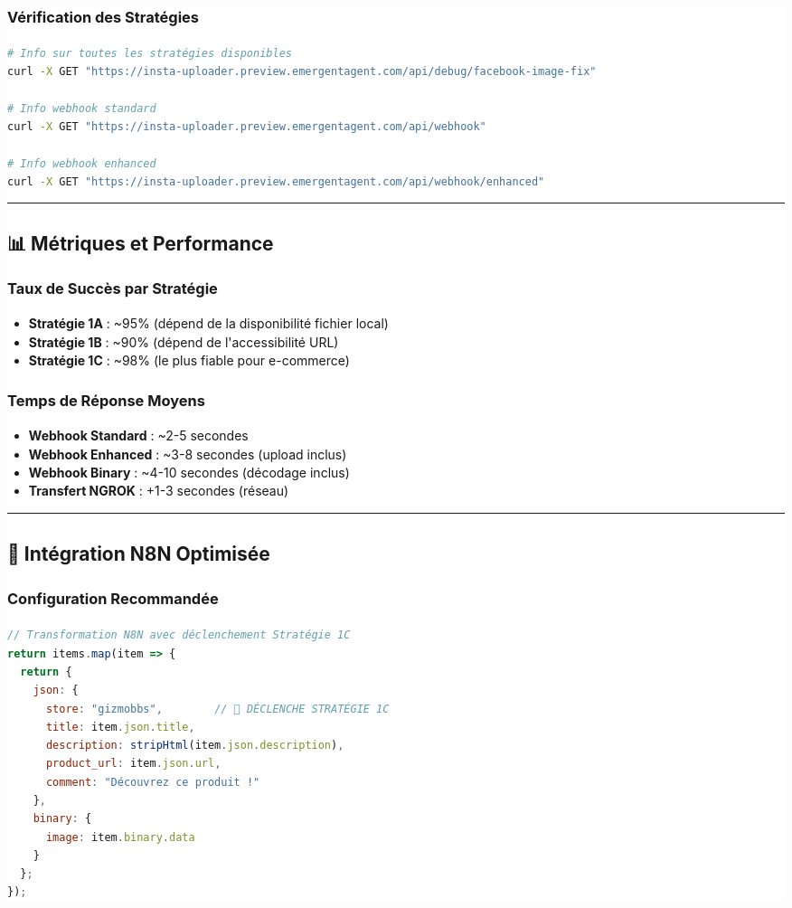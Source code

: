 ### **Vérification des Stratégies**
```bash
# Info sur toutes les stratégies disponibles
curl -X GET "https://insta-uploader.preview.emergentagent.com/api/debug/facebook-image-fix"

# Info webhook standard
curl -X GET "https://insta-uploader.preview.emergentagent.com/api/webhook"

# Info webhook enhanced  
curl -X GET "https://insta-uploader.preview.emergentagent.com/api/webhook/enhanced"
```

---

## 📊 Métriques et Performance

### **Taux de Succès par Stratégie**
- **Stratégie 1A** : ~95% (dépend de la disponibilité fichier local)
- **Stratégie 1B** : ~90% (dépend de l'accessibilité URL)
- **Stratégie 1C** : ~98% (le plus fiable pour e-commerce)

### **Temps de Réponse Moyens**
- **Webhook Standard** : ~2-5 secondes
- **Webhook Enhanced** : ~3-8 secondes (upload inclus)
- **Webhook Binary** : ~4-10 secondes (décodage inclus)
- **Transfert NGROK** : +1-3 secondes (réseau)

---

## 🚀 Intégration N8N Optimisée

### **Configuration Recommandée**
```javascript
// Transformation N8N avec déclenchement Stratégie 1C
return items.map(item => {
  return {
    json: {
      store: "gizmobbs",        // 🎯 DÉCLENCHE STRATÉGIE 1C
      title: item.json.title,
      description: stripHtml(item.json.description),
      product_url: item.json.url,
      comment: "Découvrez ce produit !"
    },
    binary: {
      image: item.binary.data
    }
  };
});
```
